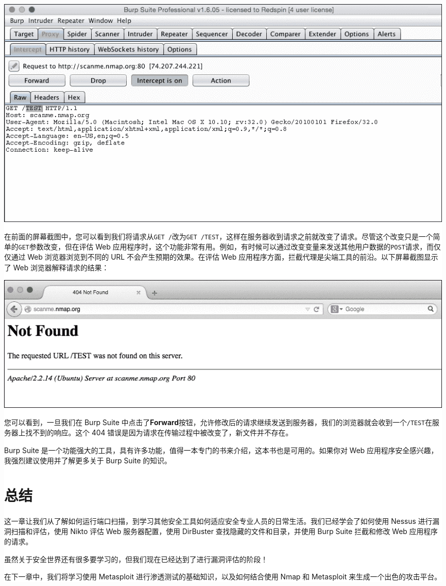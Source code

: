 ![使用拦截代理开始](img/4065OS_09_06.jpg)

在前面的屏幕截图中，您可以看到我们将请求从`GET /`改为`GET /TEST`，这样在服务器收到请求之前就改变了请求。尽管这个改变只是一个简单的`GET`参数改变，但在评估 Web 应用程序时，这个功能非常有用。例如，有时候可以通过改变变量来发送其他用户数据的`POST`请求，而仅仅通过 Web 浏览器浏览到不同的 URL 不会产生预期的效果。在评估 Web 应用程序方面，拦截代理是尖端工具的前沿。以下屏幕截图显示了 Web 浏览器解释请求的结果：

![使用拦截代理开始](img/4065OS_09_07.jpg)

您可以看到，一旦我们在 Burp Suite 中点击了**Forward**按钮，允许修改后的请求继续发送到服务器，我们的浏览器就会收到一个`/TEST`在服务器上找不到的响应。这个 404 错误是因为请求在传输过程中被改变了，新文件并不存在。

Burp Suite 是一个功能强大的工具，具有许多功能，值得一本专门的书来介绍，这本书也是可用的。如果你对 Web 应用程序安全感兴趣，我强烈建议使用并了解更多关于 Burp Suite 的知识。

# 总结

这一章让我们从了解如何运行端口扫描，到学习其他安全工具如何适应安全专业人员的日常生活。我们已经学会了如何使用 Nessus 进行漏洞扫描和评估，使用 Nikto 评估 Web 服务器配置，使用 DirBuster 查找隐藏的文件和目录，并使用 Burp Suite 拦截和修改 Web 应用程序的请求。

虽然关于安全世界还有很多要学习的，但我们现在已经达到了进行漏洞评估的阶段！

在下一章中，我们将学习使用 Metasploit 进行渗透测试的基础知识，以及如何结合使用 Nmap 和 Metasploit 来生成一个出色的攻击平台。
